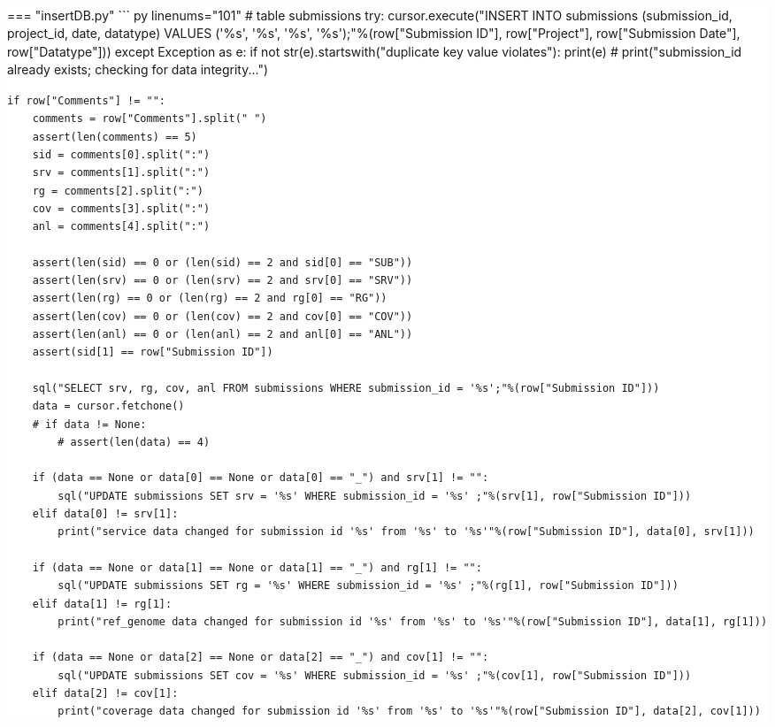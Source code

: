=== "insertDB.py"
    ``` py linenums="101"
    #  table submissions
    try:
        cursor.execute("INSERT INTO submissions (submission_id, project_id, date, datatype) VALUES ('%s', '%s', '%s', '%s');"%(row["Submission ID"], row["Project"], row["Submission Date"], row["Datatype"]))
    except Exception as e:
        if not str(e).startswith("duplicate key value violates"):
            print(e)
        # print("submission_id already exists; checking for data integrity...")


    if row["Comments"] != "":
        comments = row["Comments"].split(" ")
        assert(len(comments) == 5)
        sid = comments[0].split(":")
        srv = comments[1].split(":")
        rg = comments[2].split(":")
        cov = comments[3].split(":")
        anl = comments[4].split(":")

        assert(len(sid) == 0 or (len(sid) == 2 and sid[0] == "SUB"))
        assert(len(srv) == 0 or (len(srv) == 2 and srv[0] == "SRV"))
        assert(len(rg) == 0 or (len(rg) == 2 and rg[0] == "RG"))
        assert(len(cov) == 0 or (len(cov) == 2 and cov[0] == "COV"))
        assert(len(anl) == 0 or (len(anl) == 2 and anl[0] == "ANL"))
        assert(sid[1] == row["Submission ID"])

        sql("SELECT srv, rg, cov, anl FROM submissions WHERE submission_id = '%s';"%(row["Submission ID"]))
        data = cursor.fetchone()
        # if data != None:
            # assert(len(data) == 4)

        if (data == None or data[0] == None or data[0] == "_") and srv[1] != "":
            sql("UPDATE submissions SET srv = '%s' WHERE submission_id = '%s' ;"%(srv[1], row["Submission ID"]))
        elif data[0] != srv[1]:
            print("service data changed for submission id '%s' from '%s' to '%s'"%(row["Submission ID"], data[0], srv[1]))

        if (data == None or data[1] == None or data[1] == "_") and rg[1] != "":
            sql("UPDATE submissions SET rg = '%s' WHERE submission_id = '%s' ;"%(rg[1], row["Submission ID"]))
        elif data[1] != rg[1]:
            print("ref_genome data changed for submission id '%s' from '%s' to '%s'"%(row["Submission ID"], data[1], rg[1]))

        if (data == None or data[2] == None or data[2] == "_") and cov[1] != "":
            sql("UPDATE submissions SET cov = '%s' WHERE submission_id = '%s' ;"%(cov[1], row["Submission ID"]))
        elif data[2] != cov[1]:
            print("coverage data changed for submission id '%s' from '%s' to '%s'"%(row["Submission ID"], data[2], cov[1]))
